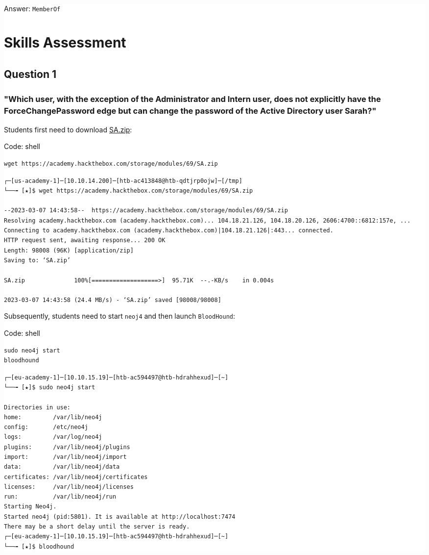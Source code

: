 Answer: `MemberOf`

# Skills Assessment

## Question 1

### "Which user, with the exception of the Administrator and Intern user, does not explicitly have the ForceChangePassword edge but can change the password of the Active Directory user Sarah?"

Students first need to download [SA.zip](https://academy.hackthebox.com/storage/modules/69/SA.zip):

Code: shell

```shell
wget https://academy.hackthebox.com/storage/modules/69/SA.zip
```

```
┌─[us-academy-1]─[10.10.14.200]─[htb-ac413848@htb-qdtjrp0ojw]─[/tmp]
└──╼ [★]$ wget https://academy.hackthebox.com/storage/modules/69/SA.zip

--2023-03-07 14:43:58--  https://academy.hackthebox.com/storage/modules/69/SA.zip
Resolving academy.hackthebox.com (academy.hackthebox.com)... 104.18.21.126, 104.18.20.126, 2606:4700::6812:157e, ...
Connecting to academy.hackthebox.com (academy.hackthebox.com)|104.18.21.126|:443... connected.
HTTP request sent, awaiting response... 200 OK
Length: 98008 (96K) [application/zip]
Saving to: ‘SA.zip’

SA.zip              100%[===================>]  95.71K  --.-KB/s    in 0.004s  

2023-03-07 14:43:58 (24.4 MB/s) - ‘SA.zip’ saved [98008/98008]
```

Subsequently, students need to start `neoj4` and then launch `BloodHound`:

Code: shell

```shell
sudo neo4j start
bloodhound
```

```
┌─[eu-academy-1]─[10.10.15.19]─[htb-ac594497@htb-hdrahhexud]─[~]
└──╼ [★]$ sudo neo4j start

Directories in use:
home:         /var/lib/neo4j
config:       /etc/neo4j
logs:         /var/log/neo4j
plugins:      /var/lib/neo4j/plugins
import:       /var/lib/neo4j/import
data:         /var/lib/neo4j/data
certificates: /var/lib/neo4j/certificates
licenses:     /var/lib/neo4j/licenses
run:          /var/lib/neo4j/run
Starting Neo4j.
Started neo4j (pid:5801). It is available at http://localhost:7474
There may be a short delay until the server is ready.
┌─[eu-academy-1]─[10.10.15.19]─[htb-ac594497@htb-hdrahhexud]─[~]
└──╼ [★]$ bloodhound
```
